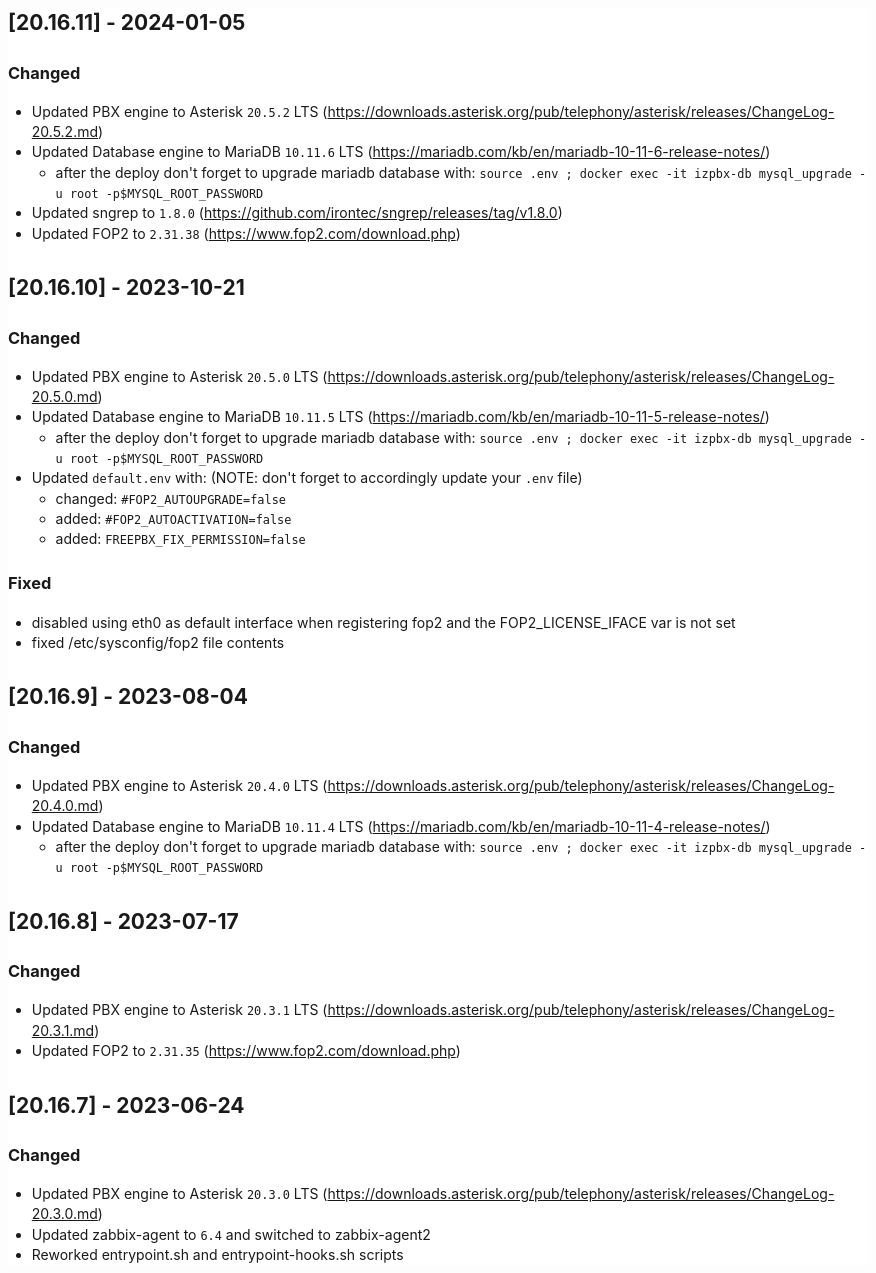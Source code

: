 ## [20.16.11] - 2024-01-05
### Changed
- Updated PBX engine to Asterisk `20.5.2` LTS (https://downloads.asterisk.org/pub/telephony/asterisk/releases/ChangeLog-20.5.2.md)
- Updated Database engine to MariaDB `10.11.6` LTS (https://mariadb.com/kb/en/mariadb-10-11-6-release-notes/)
  - after the deploy don't forget to upgrade mariadb database with: `source .env ; docker exec -it izpbx-db mysql_upgrade -u root -p$MYSQL_ROOT_PASSWORD`
- Updated sngrep to `1.8.0` (https://github.com/irontec/sngrep/releases/tag/v1.8.0)
- Updated FOP2 to `2.31.38` (https://www.fop2.com/download.php)

## [20.16.10] - 2023-10-21
### Changed
- Updated PBX engine to Asterisk `20.5.0` LTS (https://downloads.asterisk.org/pub/telephony/asterisk/releases/ChangeLog-20.5.0.md)
- Updated Database engine to MariaDB `10.11.5` LTS (https://mariadb.com/kb/en/mariadb-10-11-5-release-notes/)
  - after the deploy don't forget to upgrade mariadb database with: `source .env ; docker exec -it izpbx-db mysql_upgrade -u root -p$MYSQL_ROOT_PASSWORD`
- Updated `default.env` with: (NOTE: don't forget to accordingly update your `.env` file)
  - changed: `#FOP2_AUTOUPGRADE=false`
  - added: `#FOP2_AUTOACTIVATION=false`
  - added: `FREEPBX_FIX_PERMISSION=false`
### Fixed
- disabled using eth0 as default interface when registering fop2 and the FOP2_LICENSE_IFACE var is not set
- fixed /etc/sysconfig/fop2 file contents

## [20.16.9] - 2023-08-04
### Changed
- Updated PBX engine to Asterisk `20.4.0` LTS (https://downloads.asterisk.org/pub/telephony/asterisk/releases/ChangeLog-20.4.0.md)
- Updated Database engine to MariaDB `10.11.4` LTS (https://mariadb.com/kb/en/mariadb-10-11-4-release-notes/)
  - after the deploy don't forget to upgrade mariadb database with: `source .env ; docker exec -it izpbx-db mysql_upgrade -u root -p$MYSQL_ROOT_PASSWORD`

## [20.16.8] - 2023-07-17
### Changed
- Updated PBX engine to Asterisk `20.3.1` LTS (https://downloads.asterisk.org/pub/telephony/asterisk/releases/ChangeLog-20.3.1.md)
- Updated FOP2 to `2.31.35` (https://www.fop2.com/download.php)

## [20.16.7] - 2023-06-24
### Changed
- Updated PBX engine to Asterisk `20.3.0` LTS (https://downloads.asterisk.org/pub/telephony/asterisk/releases/ChangeLog-20.3.0.md)
- Updated zabbix-agent to `6.4` and switched to zabbix-agent2
- Reworked entrypoint.sh and entrypoint-hooks.sh scripts
